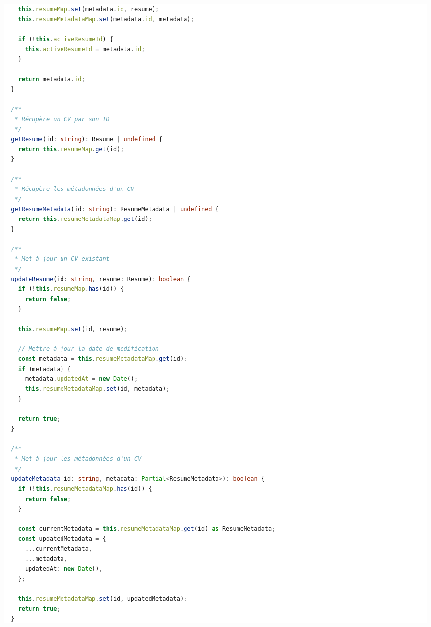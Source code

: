 ```typescript
    this.resumeMap.set(metadata.id, resume);
    this.resumeMetadataMap.set(metadata.id, metadata);

    if (!this.activeResumeId) {
      this.activeResumeId = metadata.id;
    }

    return metadata.id;
  }

  /**
   * Récupère un CV par son ID
   */
  getResume(id: string): Resume | undefined {
    return this.resumeMap.get(id);
  }

  /**
   * Récupère les métadonnées d'un CV
   */
  getResumeMetadata(id: string): ResumeMetadata | undefined {
    return this.resumeMetadataMap.get(id);
  }

  /**
   * Met à jour un CV existant
   */
  updateResume(id: string, resume: Resume): boolean {
    if (!this.resumeMap.has(id)) {
      return false;
    }

    this.resumeMap.set(id, resume);

    // Mettre à jour la date de modification
    const metadata = this.resumeMetadataMap.get(id);
    if (metadata) {
      metadata.updatedAt = new Date();
      this.resumeMetadataMap.set(id, metadata);
    }

    return true;
  }

  /**
   * Met à jour les métadonnées d'un CV
   */
  updateMetadata(id: string, metadata: Partial<ResumeMetadata>): boolean {
    if (!this.resumeMetadataMap.has(id)) {
      return false;
    }

    const currentMetadata = this.resumeMetadataMap.get(id) as ResumeMetadata;
    const updatedMetadata = {
      ...currentMetadata,
      ...metadata,
      updatedAt: new Date(),
    };

    this.resumeMetadataMap.set(id, updatedMetadata);
    return true;
  }

```